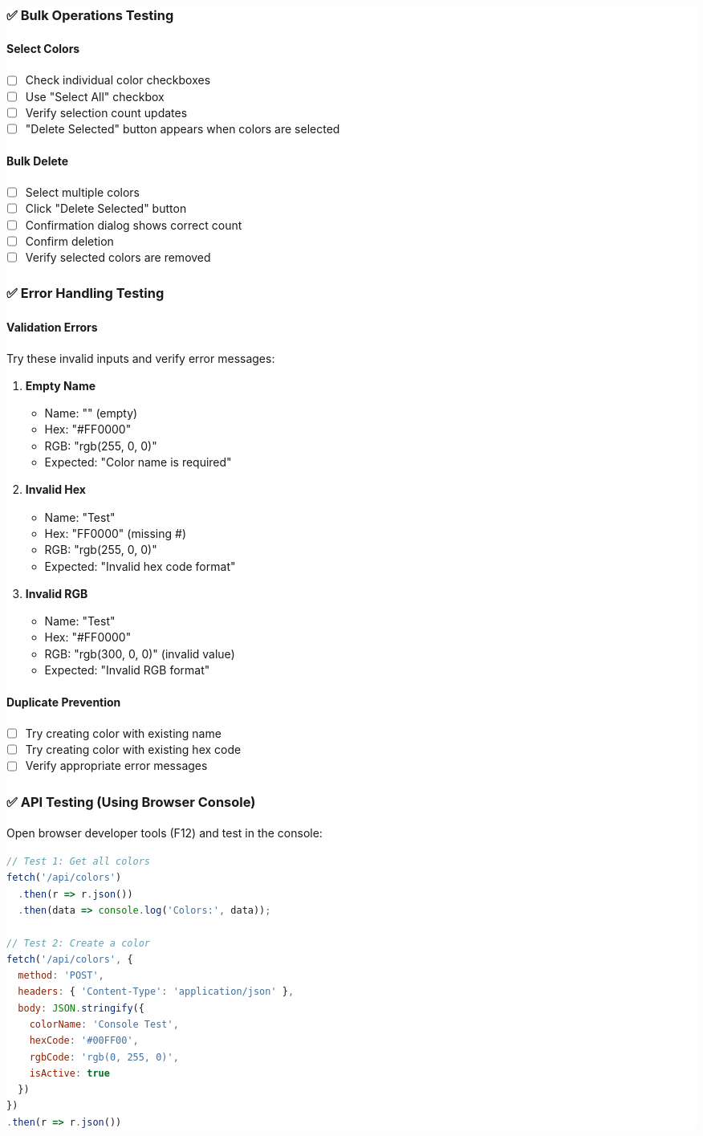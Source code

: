 ### ✅ **Bulk Operations Testing**

#### **Select Colors**
- [ ] Check individual color checkboxes
- [ ] Use "Select All" checkbox
- [ ] Verify selection count updates
- [ ] "Delete Selected" button appears when colors are selected

#### **Bulk Delete**
- [ ] Select multiple colors
- [ ] Click "Delete Selected" button
- [ ] Confirmation dialog shows correct count
- [ ] Confirm deletion
- [ ] Verify selected colors are removed

### ✅ **Error Handling Testing**

#### **Validation Errors**
Try these invalid inputs and verify error messages:

1. **Empty Name**
   - Name: "" (empty)
   - Hex: "#FF0000"
   - RGB: "rgb(255, 0, 0)"
   - Expected: "Color name is required"

2. **Invalid Hex**
   - Name: "Test"
   - Hex: "FF0000" (missing #)
   - RGB: "rgb(255, 0, 0)"
   - Expected: "Invalid hex code format"

3. **Invalid RGB**
   - Name: "Test"
   - Hex: "#FF0000"
   - RGB: "rgb(300, 0, 0)" (invalid value)
   - Expected: "Invalid RGB format"

#### **Duplicate Prevention**
- [ ] Try creating color with existing name
- [ ] Try creating color with existing hex code
- [ ] Verify appropriate error messages

### ✅ **API Testing (Using Browser Console)**

Open browser developer tools (F12) and test in the console:

```javascript
// Test 1: Get all colors
fetch('/api/colors')
  .then(r => r.json())
  .then(data => console.log('Colors:', data));

// Test 2: Create a color
fetch('/api/colors', {
  method: 'POST',
  headers: { 'Content-Type': 'application/json' },
  body: JSON.stringify({
    colorName: 'Console Test',
    hexCode: '#00FF00',
    rgbCode: 'rgb(0, 255, 0)',
    isActive: true
  })
})
.then(r => r.json())
```